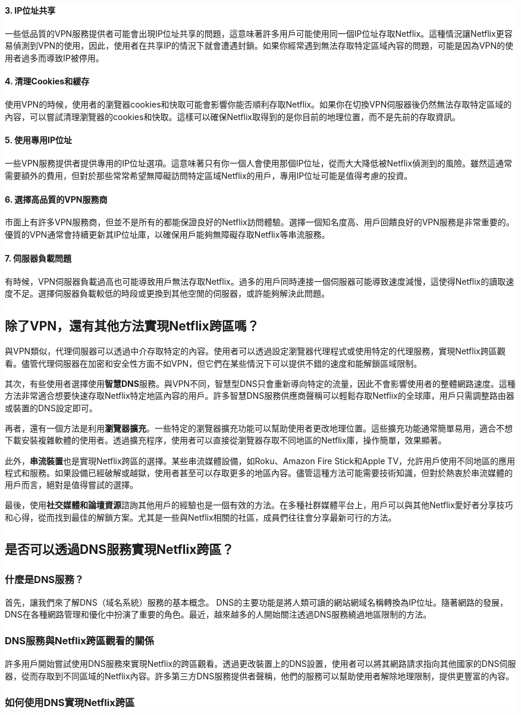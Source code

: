 #### 3. IP位址共享

一些低品質的VPN服務提供者可能會出現IP位址共享的問題，這意味著許多用戶可能使用同一個IP位址存取Netflix。這種情況讓Netflix更容易偵測到VPN的使用，因此，使用者在共享IP的情況下就會遭遇封鎖。如果你經常遇到無法存取特定區域內容的問題，可能是因為VPN的使用者過多而導致IP被停用。

#### 4. 清理Cookies和緩存

使用VPN的時候，使用者的瀏覽器cookies和快取可能會影響你能否順利存取Netflix。如果你在切換VPN伺服器後仍然無法存取特定區域的內容，可以嘗試清理瀏覽器的cookies和快取。這樣可以確保Netflix取得到的是你目前的地理位置，而不是先前的存取資訊。

#### 5. 使用專用IP位址

一些VPN服務提供者提供專用的IP位址選項。這意味著只有你一個人會使用那個IP位址，從而大大降低被Netflix偵測到的風險。雖然這通常需要額外的費用，但對於那些常常希望無障礙訪問特定區域Netflix的用戶，專用IP位址可能是值得考慮的投資。

#### 6. 選擇高品質的VPN服務商

市面上有許多VPN服務商，但並不是所有的都能保證良好的Netflix訪問體驗。選擇一個知名度高、用戶回饋良好的VPN服務是非常重要的。優質的VPN通常會持續更新其IP位址庫，以確保用戶能夠無障礙存取Netflix等串流服務。

#### 7. 伺服器負載問題

有時候，VPN伺服器負載過高也可能導致用戶無法存取Netflix。過多的用戶同時連接一個伺服器可能導致速度減慢，這使得Netflix的讀取速度不足。選擇伺服器負載較低的時段或更換到其他空閒的伺服器，或許能夠解決此問題。

## 除了VPN，還有其他方法實現Netflix跨區嗎？

與VPN類似，代理伺服器可以透過中介存取特定的內容。使用者可以透過設定瀏覽器代理程式或使用特定的代理服務，實現Netflix跨區觀看。儘管代理伺服器在加密和安全性方面不如VPN，但它們在某些情況下可以提供不錯的速度和能解鎖區域限制。

其次，有些使用者選擇使用**智慧DNS**服務。與VPN不同，智慧型DNS只會重新導向特定的流量，因此不會影響使用者的整體網路速度。這種方法非常適合想要快速存取Netflix特定地區內容的用戶。許多智慧DNS服務供應商聲稱可以輕鬆存取Netflix的全球庫，用戶只需調整路由器或裝置的DNS設定即可。

再者，還有一個方法是利用**瀏覽器擴充**。一些特定的瀏覽器擴充功能可以幫助使用者更改地理位置。這些擴充功能通常簡單易用，適合不想下載安裝複雜軟體的使用者。透過擴充程序，使用者可以直接從瀏覽器存取不同地區的Netflix庫，操作簡單，效果顯著。

此外，**串流裝置**也是實現Netflix跨區的選擇。某些串流媒體設備，如Roku、Amazon Fire Stick和Apple TV，允許用戶使用不同地區的應用程式和服務。如果設備已經破解或越獄，使用者甚至可以存取更多的地區內容。儘管這種方法可能需要技術知識，但對於熱衷於串流媒體的用戶而言，絕對是值得嘗試的選擇。

最後，使用**社交媒體和論壇資源**諮詢其他用戶的經驗也是一個有效的方法。在多種社群媒體平台上，用戶可以與其他Netflix愛好者分享技巧和心得，從而找到最佳的解鎖方案。尤其是一些與Netflix相關的社區，成員們往往會分享最新可行的方法。

## 是否可以透過DNS服務實現Netflix跨區？

### 什麼是DNS服務？

首先，讓我們來了解DNS（域名系統）服務的基本概念。 DNS的主要功能是將人類可讀的網站網域名稱轉換為IP位址。隨著網路的發展，DNS在各種網路管理和優化中扮演了重要的角色。最近，越來越多的人開始關注透過DNS服務繞過地區限制的方法。

### DNS服務與Netflix跨區觀看的關係

許多用戶開始嘗試使用DNS服務來實現Netflix的跨區觀看。透過更改裝置上的DNS設置，使用者可以將其網路請求指向其他國家的DNS伺服器，從而存取到不同區域的Netflix內容。許多第三方DNS服務提供者聲稱，他們的服務可以幫助使用者解除地理限制，提供更豐富的內容。

### 如何使用DNS實現Netflix跨區
